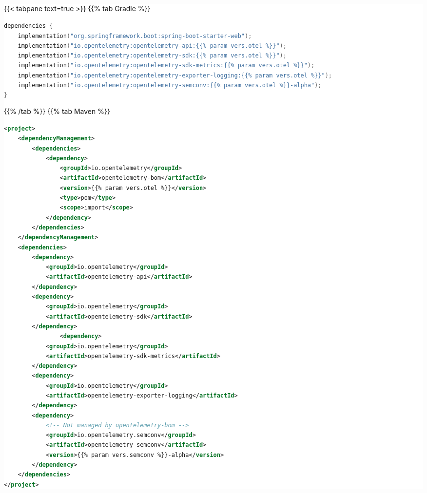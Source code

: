 {{< tabpane text=true >}} {{% tab Gradle %}}

```kotlin { hl_lines="4-8" }
dependencies {
    implementation("org.springframework.boot:spring-boot-starter-web");
    implementation("io.opentelemetry:opentelemetry-api:{{% param vers.otel %}}");
    implementation("io.opentelemetry:opentelemetry-sdk:{{% param vers.otel %}}");
    implementation("io.opentelemetry:opentelemetry-sdk-metrics:{{% param vers.otel %}}");
    implementation("io.opentelemetry:opentelemetry-exporter-logging:{{% param vers.otel %}}");
    implementation("io.opentelemetry:opentelemetry-semconv:{{% param vers.otel %}}-alpha");
}
```

{{% /tab %}} {{% tab Maven %}}

```xml
<project>
    <dependencyManagement>
        <dependencies>
            <dependency>
                <groupId>io.opentelemetry</groupId>
                <artifactId>opentelemetry-bom</artifactId>
                <version>{{% param vers.otel %}}</version>
                <type>pom</type>
                <scope>import</scope>
            </dependency>
        </dependencies>
    </dependencyManagement>
    <dependencies>
        <dependency>
            <groupId>io.opentelemetry</groupId>
            <artifactId>opentelemetry-api</artifactId>
        </dependency>
        <dependency>
            <groupId>io.opentelemetry</groupId>
            <artifactId>opentelemetry-sdk</artifactId>
        </dependency>
                <dependency>
            <groupId>io.opentelemetry</groupId>
            <artifactId>opentelemetry-sdk-metrics</artifactId>
        </dependency>
        <dependency>
            <groupId>io.opentelemetry</groupId>
            <artifactId>opentelemetry-exporter-logging</artifactId>
        </dependency>
        <dependency>
            <!-- Not managed by opentelemetry-bom -->
            <groupId>io.opentelemetry.semconv</groupId>
            <artifactId>opentelemetry-semconv</artifactId>
            <version>{{% param vers.semconv %}}-alpha</version>
        </dependency>
    </dependencies>
</project>
```
